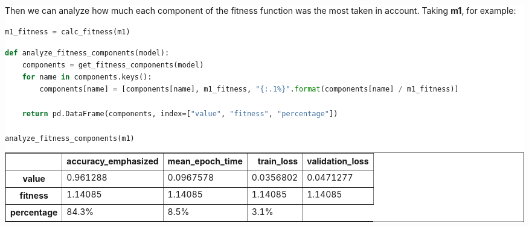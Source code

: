 
Then we can analyze how much each component of the fitness function was the most taken in account. Taking **m1**, for example:


```python
m1_fitness = calc_fitness(m1)
```


```python
def analyze_fitness_components(model):
    components = get_fitness_components(model)
    for name in components.keys():
        components[name] = [components[name], m1_fitness, "{:.1%}".format(components[name] / m1_fitness)]
    
    return pd.DataFrame(components, index=["value", "fitness", "percentage"])

analyze_fitness_components(m1)
```




<div>
<style scoped>
    .dataframe tbody tr th:only-of-type {
        vertical-align: middle;
    }

    .dataframe tbody tr th {
        vertical-align: top;
    }

    .dataframe thead th {
        text-align: right;
    }
</style>
<table border="1" class="dataframe">
  <thead>
    <tr style="text-align: right;">
      <th></th>
      <th>accuracy_emphasized</th>
      <th>mean_epoch_time</th>
      <th>train_loss</th>
      <th>validation_loss</th>
    </tr>
  </thead>
  <tbody>
    <tr>
      <th>value</th>
      <td>0.961288</td>
      <td>0.0967578</td>
      <td>0.0356802</td>
      <td>0.0471277</td>
    </tr>
    <tr>
      <th>fitness</th>
      <td>1.14085</td>
      <td>1.14085</td>
      <td>1.14085</td>
      <td>1.14085</td>
    </tr>
    <tr>
      <th>percentage</th>
      <td>84.3%</td>
      <td>8.5%</td>
      <td>3.1%</td>